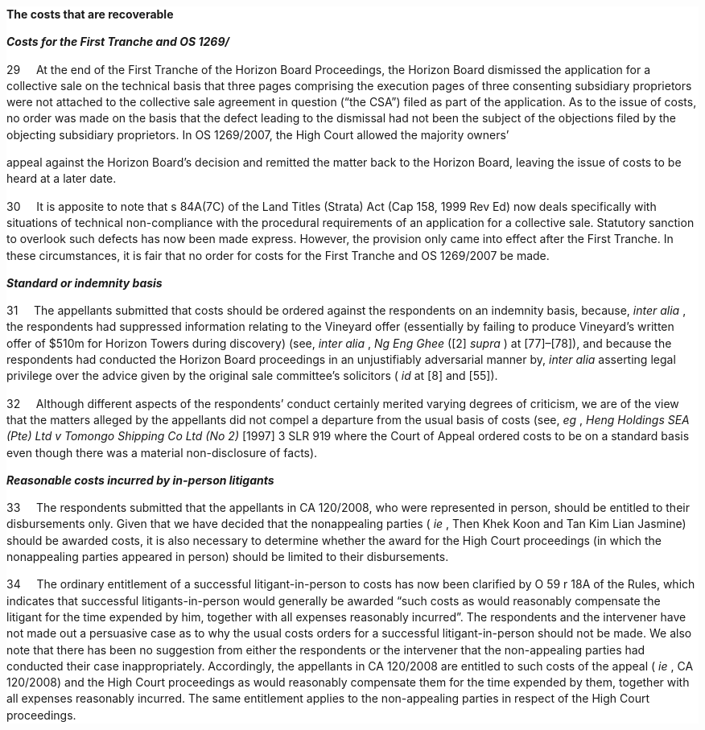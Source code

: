 **The costs that are recoverable** 

**_Costs for the First Tranche and OS 1269/_** 

29     At the end of the First Tranche of the Horizon Board Proceedings, the Horizon Board dismissed the application for a collective sale on the technical basis that three pages comprising the execution pages of three consenting subsidiary proprietors were not attached to the collective sale agreement in question (“the CSA”) filed as part of the application. As to the issue of costs, no order was made on the basis that the defect leading to the dismissal had not been the subject of the objections filed by the objecting subsidiary proprietors. In OS 1269/2007, the High Court allowed the majority owners’ 


appeal against the Horizon Board’s decision and remitted the matter back to the Horizon Board, leaving the issue of costs to be heard at a later date. 

30     It is apposite to note that s 84A(7C) of the Land Titles (Strata) Act (Cap 158, 1999 Rev Ed) now deals specifically with situations of technical non-compliance with the procedural requirements of an application for a collective sale. Statutory sanction to overlook such defects has now been made express. However, the provision only came into effect after the First Tranche. In these circumstances, it is fair that no order for costs for the First Tranche and OS 1269/2007 be made. 

**_Standard or indemnity basis_** 

31     The appellants submitted that costs should be ordered against the respondents on an indemnity basis, because, _inter alia_ , the respondents had suppressed information relating to the Vineyard offer (essentially by failing to produce Vineyard’s written offer of $510m for Horizon Towers during discovery) (see, _inter alia_ , _Ng Eng Ghee_ ([2] _supra_ ) at [77]–[78]), and because the respondents had conducted the Horizon Board proceedings in an unjustifiably adversarial manner by, _inter alia_ asserting legal privilege over the advice given by the original sale committee’s solicitors ( _id_ at [8] and [55]). 

32     Although different aspects of the respondents’ conduct certainly merited varying degrees of criticism, we are of the view that the matters alleged by the appellants did not compel a departure from the usual basis of costs (see, _eg_ , _Heng Holdings SEA (Pte) Ltd v Tomongo Shipping Co Ltd (No 2)_ <span class="citation">[1997] 3 SLR 919</span> where the Court of Appeal ordered costs to be on a standard basis even though there was a material non-disclosure of facts). 

**_Reasonable costs incurred by in-person litigants_** 

33     The respondents submitted that the appellants in CA 120/2008, who were represented in person, should be entitled to their disbursements only. Given that we have decided that the nonappealing parties ( _ie_ , Then Khek Koon and Tan Kim Lian Jasmine) should be awarded costs, it is also necessary to determine whether the award for the High Court proceedings (in which the nonappealing parties appeared in person) should be limited to their disbursements. 

34     The ordinary entitlement of a successful litigant-in-person to costs has now been clarified by O 59 r 18A of the Rules, which indicates that successful litigants-in-person would generally be awarded “such costs as would reasonably compensate the litigant for the time expended by him, together with all expenses reasonably incurred”. The respondents and the intervener have not made out a persuasive case as to why the usual costs orders for a successful litigant-in-person should not be made. We also note that there has been no suggestion from either the respondents or the intervener that the non-appealing parties had conducted their case inappropriately. Accordingly, the appellants in CA 120/2008 are entitled to such costs of the appeal ( _ie_ , CA 120/2008) and the High Court proceedings as would reasonably compensate them for the time expended by them, together with all expenses reasonably incurred. The same entitlement applies to the non-appealing parties in respect of the High Court proceedings. 
